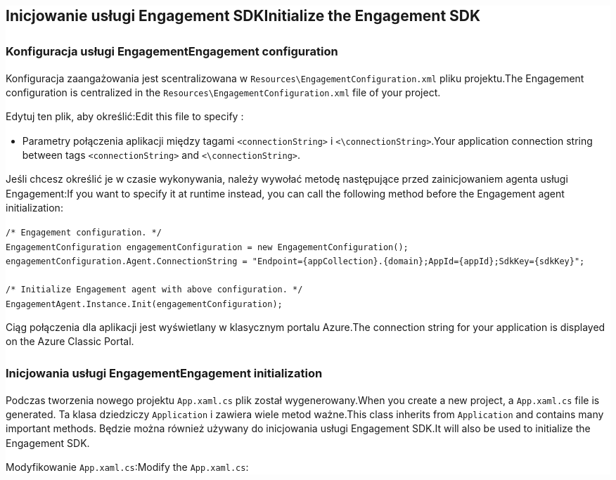 ## <a name="initialize-the-engagement-sdk"></a><span data-ttu-id="23696-122">Inicjowanie usługi Engagement SDK</span><span class="sxs-lookup"><span data-stu-id="23696-122">Initialize the Engagement SDK</span></span>
### <a name="engagement-configuration"></a><span data-ttu-id="23696-123">Konfiguracja usługi Engagement</span><span class="sxs-lookup"><span data-stu-id="23696-123">Engagement configuration</span></span>
<span data-ttu-id="23696-124">Konfiguracja zaangażowania jest scentralizowana w `Resources\EngagementConfiguration.xml` pliku projektu.</span><span class="sxs-lookup"><span data-stu-id="23696-124">The Engagement configuration is centralized in the `Resources\EngagementConfiguration.xml` file of your project.</span></span>

<span data-ttu-id="23696-125">Edytuj ten plik, aby określić:</span><span class="sxs-lookup"><span data-stu-id="23696-125">Edit this file to specify :</span></span>

* <span data-ttu-id="23696-126">Parametry połączenia aplikacji między tagami `<connectionString>` i `<\connectionString>`.</span><span class="sxs-lookup"><span data-stu-id="23696-126">Your application connection string between tags `<connectionString>` and `<\connectionString>`.</span></span>

<span data-ttu-id="23696-127">Jeśli chcesz określić je w czasie wykonywania, należy wywołać metodę następujące przed zainicjowaniem agenta usługi Engagement:</span><span class="sxs-lookup"><span data-stu-id="23696-127">If you want to specify it at runtime instead, you can call the following method before the Engagement agent initialization:</span></span>

    /* Engagement configuration. */
    EngagementConfiguration engagementConfiguration = new EngagementConfiguration();
    engagementConfiguration.Agent.ConnectionString = "Endpoint={appCollection}.{domain};AppId={appId};SdkKey={sdkKey}";

    /* Initialize Engagement agent with above configuration. */
    EngagementAgent.Instance.Init(engagementConfiguration);

<span data-ttu-id="23696-128">Ciąg połączenia dla aplikacji jest wyświetlany w klasycznym portalu Azure.</span><span class="sxs-lookup"><span data-stu-id="23696-128">The connection string for your application is displayed on the Azure Classic Portal.</span></span>

### <a name="engagement-initialization"></a><span data-ttu-id="23696-129">Inicjowania usługi Engagement</span><span class="sxs-lookup"><span data-stu-id="23696-129">Engagement initialization</span></span>
<span data-ttu-id="23696-130">Podczas tworzenia nowego projektu `App.xaml.cs` plik został wygenerowany.</span><span class="sxs-lookup"><span data-stu-id="23696-130">When you create a new project, a `App.xaml.cs` file is generated.</span></span> <span data-ttu-id="23696-131">Ta klasa dziedziczy `Application` i zawiera wiele metod ważne.</span><span class="sxs-lookup"><span data-stu-id="23696-131">This class inherits from `Application` and contains many important methods.</span></span> <span data-ttu-id="23696-132">Będzie można również używany do inicjowania usługi Engagement SDK.</span><span class="sxs-lookup"><span data-stu-id="23696-132">It will also be used to initialize the Engagement SDK.</span></span>

<span data-ttu-id="23696-133">Modyfikowanie `App.xaml.cs`:</span><span class="sxs-lookup"><span data-stu-id="23696-133">Modify the `App.xaml.cs`:</span></span>
